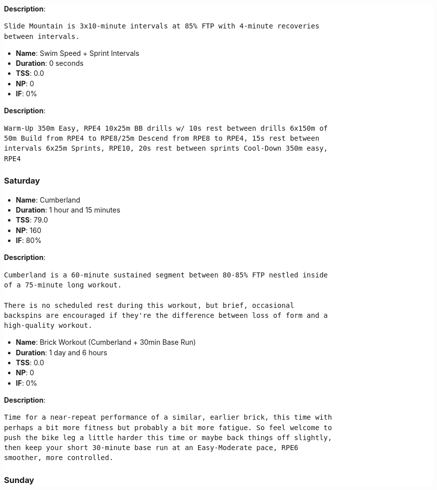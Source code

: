 **Description**:
<pre>
Slide Mountain is 3x10-minute intervals at 85% FTP with 4-minute recoveries
between intervals.
</pre>
* **Name**: Swim Speed + Sprint Intervals
* **Duration**: 0 seconds
* **TSS**: 0.0
* **NP**: 0
* **IF**: 0%

**Description**:
<pre>
Warm-Up 350m Easy, RPE4 10x25m BB drills w/ 10s rest between drills 6x150m of
50m Build from RPE4 to RPE8/25m Descend from RPE8 to RPE4, 15s rest between
intervals 6x25m Sprints, RPE10, 20s rest between sprints Cool-Down 350m easy,
RPE4
</pre>

### Saturday 

* **Name**: Cumberland
* **Duration**: 1 hour and 15 minutes
* **TSS**: 79.0
* **NP**: 160
* **IF**: 80%

**Description**:
<pre>
Cumberland is a 60-minute sustained segment between 80-85% FTP nestled inside
of a 75-minute long workout.

There is no scheduled rest during this workout, but brief, occasional
backspins are encouraged if they're the difference between loss of form and a
high-quality workout.
</pre>
* **Name**:  Brick Workout (Cumberland + 30min Base Run)
* **Duration**: 1 day and 6 hours
* **TSS**: 0.0
* **NP**: 0
* **IF**: 0%

**Description**:
<pre>
Time for a near-repeat performance of a similar, earlier brick, this time with
perhaps a bit more fitness but probably a bit more fatigue. So feel welcome to
push the bike leg a little harder this time or maybe back things off slightly,
then keep your short 30-minute base run at an Easy-Moderate pace, RPE6
smoother, more controlled.
</pre>

### Sunday 
